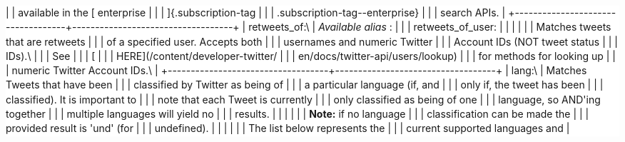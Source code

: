 |                                   | available in the [ enterprise     |
|                                   | ]{.subscription-tag               |
|                                   | .subscription-tag--enterprise}    |
|                                   | search APIs.                      |
+-----------------------------------+-----------------------------------+
| retweets_of:\                     | *Available alias* :               |
|                                   | retweets_of_user:                 |
|                                   |                                   |
|                                   | Matches tweets that are retweets  |
|                                   | of a specified user. Accepts both |
|                                   | usernames and numeric Twitter     |
|                                   | Account IDs (NOT tweet status     |
|                                   | IDs).\                            |
|                                   | See                               |
|                                   | [                                 |
|                                   | HERE](/content/developer-twitter/ |
|                                   | en/docs/twitter-api/users/lookup) |
|                                   | for methods for looking up        |
|                                   | numeric Twitter Account IDs.\     |
+-----------------------------------+-----------------------------------+
| lang:\                            | Matches Tweets that have been     |
|                                   | classified by Twitter as being of |
|                                   | a particular language (if, and    |
|                                   | only if, the tweet has been       |
|                                   | classified). It is important to   |
|                                   | note that each Tweet is currently |
|                                   | only classified as being of one   |
|                                   | language, so AND'ing together     |
|                                   | multiple languages will yield no  |
|                                   | results.                          |
|                                   |                                   |
|                                   | **Note:** if no language          |
|                                   | classification can be made the    |
|                                   | provided result is 'und' (for     |
|                                   | undefined).                       |
|                                   |                                   |
|                                   | The list below represents the     |
|                                   | current supported languages and   |